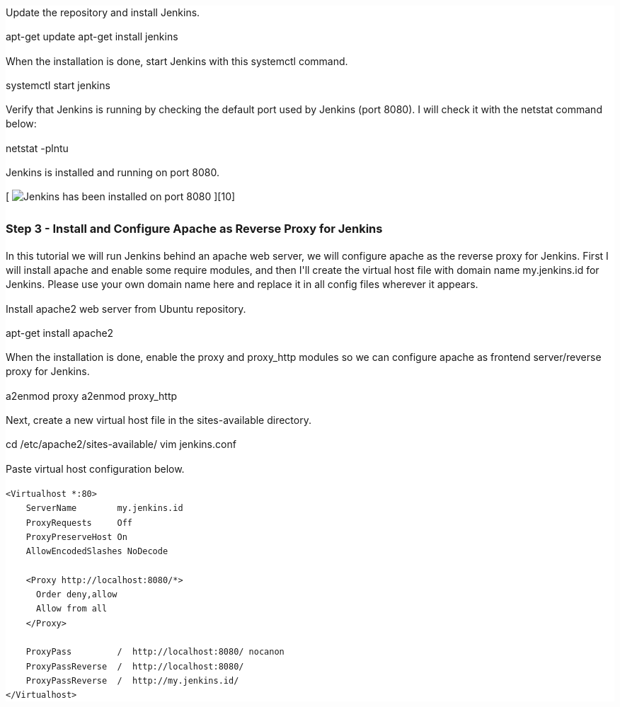 Update the repository and install Jenkins.

apt-get update
apt-get install jenkins

When the installation is done, start Jenkins with this systemctl command.

systemctl start jenkins

Verify that Jenkins is running by checking the default port used by Jenkins (port 8080). I will check it with the netstat command below:

netstat -plntu

Jenkins is installed and running on port 8080.

[
 ![Jenkins has been installed on port 8080](https://www.howtoforge.com/images/how-to-install-jenkins-with-apache-on-ubuntu-16-04/2.png) 
][10]

### Step 3 - Install and Configure Apache as Reverse Proxy for Jenkins

In this tutorial we will run Jenkins behind an apache web server, we will configure apache as the reverse proxy for Jenkins. First I will install apache and enable some require modules, and then I'll create the virtual host file with domain name my.jenkins.id for Jenkins. Please use your own domain name here and replace it in all config files wherever it appears.

Install apache2 web server from Ubuntu repository.

apt-get install apache2

When the installation is done, enable the proxy and proxy_http modules so we can configure apache as frontend server/reverse proxy for Jenkins.

a2enmod proxy
a2enmod proxy_http

Next, create a new virtual host file in the sites-available directory.

cd /etc/apache2/sites-available/
vim jenkins.conf

Paste virtual host configuration below.

```
<Virtualhost *:80>
    ServerName        my.jenkins.id
    ProxyRequests     Off
    ProxyPreserveHost On
    AllowEncodedSlashes NoDecode

    <Proxy http://localhost:8080/*>
      Order deny,allow
      Allow from all
    </Proxy>

    ProxyPass         /  http://localhost:8080/ nocanon
    ProxyPassReverse  /  http://localhost:8080/
    ProxyPassReverse  /  http://my.jenkins.id/
</Virtualhost>
```
